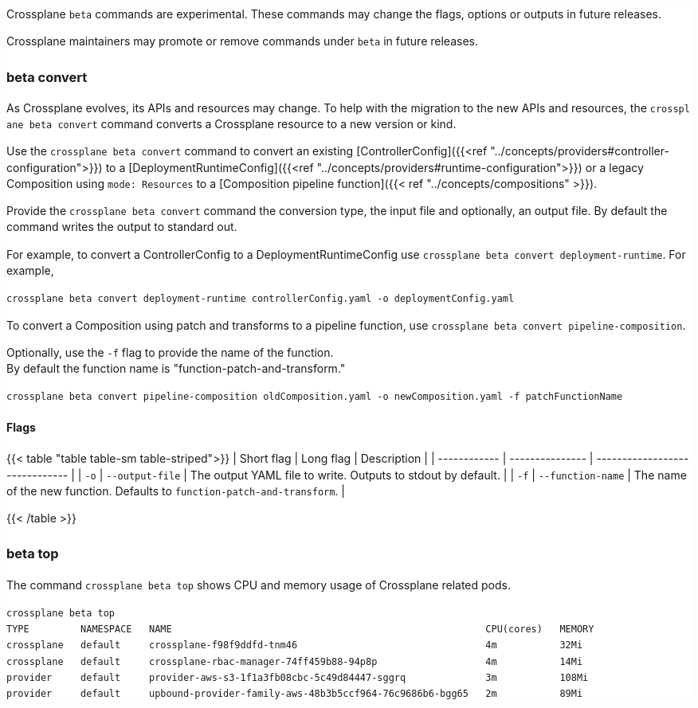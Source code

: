 Crossplane `beta` commands are experimental. These commands may change the 
flags, options or outputs in future releases. 

Crossplane maintainers may promote or remove commands under `beta` in future 
releases.


### beta convert

As Crossplane evolves, its APIs and resources may change. To help with the 
migration to the new APIs and resources, the `crossplane beta convert` command
converts a Crossplane resource to a new version or kind.

Use the `crossplane beta convert` command to convert an existing
[ControllerConfig]({{<ref "../concepts/providers#controller-configuration">}})
to a [DeploymentRuntimeConfig]({{<ref "../concepts/providers#runtime-configuration">}}) 
or a legacy Composition using `mode: Resources` to a 
[Composition pipeline function]({{< ref "../concepts/compositions" >}}).

Provide the `crossplane beta convert` command the conversion type, the input
file and optionally, an output file. By default the command writes the output to
standard out. 

For example, to convert a ControllerConfig to a DeploymentRuntimeConfig use 
`crossplane beta convert deployment-runtime`. For example,

`crossplane beta convert deployment-runtime controllerConfig.yaml -o deploymentConfig.yaml`

To convert a Composition using patch and transforms to a pipeline function, use
`crossplane beta convert pipeline-composition`.  

Optionally, use the `-f` flag to provide the name of the function.  
By default the function name is "function-patch-and-transform."

`crossplane beta convert pipeline-composition oldComposition.yaml -o newComposition.yaml -f patchFunctionName`


#### Flags
{{< table "table table-sm table-striped">}}
| Short flag   | Long flag       | Description                                                                                |
| ------------ | --------------- | ------------------------------                                                             |
| `-o`         | `--output-file` | The output YAML file to write. Outputs to stdout by default.  |
| `-f`         | `--function-name` | The name of the new function. Defaults to `function-patch-and-transform`. |

{{< /table >}}


### beta top

The command `crossplane beta top` shows CPU and memory usage of Crossplane
related pods. 

```shell
crossplane beta top 
TYPE         NAMESPACE   NAME                                                       CPU(cores)   MEMORY
crossplane   default     crossplane-f98f9ddfd-tnm46                                 4m           32Mi
crossplane   default     crossplane-rbac-manager-74ff459b88-94p8p                   4m           14Mi
provider     default     provider-aws-s3-1f1a3fb08cbc-5c49d84447-sggrq              3m           108Mi
provider     default     upbound-provider-family-aws-48b3b5ccf964-76c9686b6-bgg65   2m           89Mi
```
